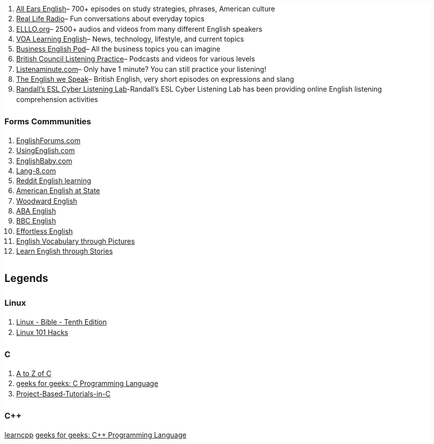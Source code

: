 1. [All Ears English](https://www.allearsenglish.com/episodes/)– 700+ episodes on study strategies, phrases, American culture
2. [Real Life Radio](http://reallifeglobal.com/radio-podcast/)– Fun conversations about everyday topics
3. [ELLLO.org](http://www.elllo.org/)– 2500+ audios and videos from many different English speakers
4. [VOA Learning English](https://learningenglish.voanews.com/programs/radio)– News, technology, lifestyle, and current topics
5. [Business English Pod](https://itunes.apple.com/us/podcast/business-english-pod-learn-business-english-online/id206603090?mt=2&ign-mpt=uo%3D4)– All the business topics you can imagine
6. [British Council Listening Practice](https://learnenglish.britishcouncil.org/en/listening-skills-practice)– Podcasts and videos for various levels
7. [Listenaminute.com](http://listenaminute.com/)– Only have 1 minute? You can still practice your listening!
8. [The English we Speak](https://itunes.apple.com/us/podcast/the-english-we-speak)– British English, very short episodes on expressions and slang
9. [Randall’s ESL Cyber Listening Lab](https://www.esl-lab.com/)-Randall’s ESL Cyber Listening Lab has been providing online English listening comprehension activities

### Forms Commmunities

1. [EnglishForums.com](https://www.englishforums.com/)
2. [UsingEnglish.com](https://www.usingenglish.com/forum/)
3. [EnglishBaby.com](http://englishbaby.com/)
4. [Lang-8.com](http://lang-8.com/)
5. [Reddit English learning](https://www.reddit.com/r/EnglishLearning/)
6. [American English at State](https://www.facebook.com/AmericanEnglishatState/)
7. [Woodward English](https://www.facebook.com/WoodwardEnglish/)
8. [ABA English](https://www.facebook.com/ABAEnglish/?ref=br_rs)
9. [BBC English](https://www.facebook.com/bbclearningenglish.multimedia/?ref=br_rs)
10. [Effortless English](https://www.facebook.com/effortlessenglish/?ref=br_rs)
11. [English Vocabulary through Pictures](https://www.facebook.com/Learn.English.vocabulary.through.pictures/?ref=br_rs)
12. [Learn English through Stories](https://www.facebook.com/learnenglishstory/?ref=br_rs)

## Legends

### Linux

1. [Linux - Bible - Tenth Edition](https://edu.anarcho-copy.org/Against%20Security%20&%20%20Self%20Security/linux-bible-christopher-negus-10th.pdf)
2. [Linux 101 Hacks](https://linux.101hacks.com/toc/)

### C

1. [A to Z of C](http://guideme.itgo.com/atozofc/)
2. [geeks for geeks: C Programming Language](https://www.geeksforgeeks.org/c-programming-language/)
3. [Project-Based-Tutorials-in-C](https://github.com/rby90/Project-Based-Tutorials-in-C)

### C++

[learncpp](https://www.learncpp.com)
[geeks for geeks: C++ Programming Language](https://www.geeksforgeeks.org/c-plus-plus/?ref=ghm)
